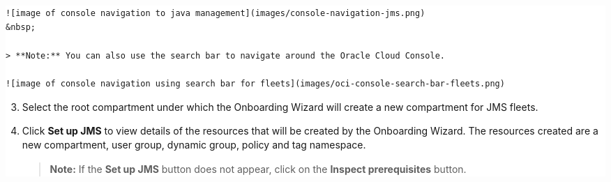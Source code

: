     ![image of console navigation to java management](images/console-navigation-jms.png)
    &nbsp;

    > **Note:** You can also use the search bar to navigate around the Oracle Cloud Console.
    
    ![image of console navigation using search bar for fleets](images/oci-console-search-bar-fleets.png)

3. Select the root compartment under which the Onboarding Wizard will create a new compartment for JMS fleets.
    &nbsp;

4. Click **Set up JMS** to view details of the resources that will be created by the Onboarding Wizard. The resources created are a new compartment, user group, dynamic group, policy and tag namespace.

    > **Note:** If the **Set up JMS** button does not appear, click on the **Inspect prerequisites** button.
